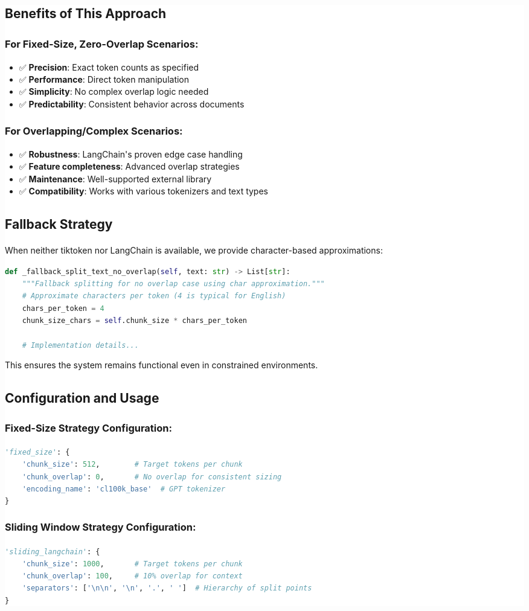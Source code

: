 ## Benefits of This Approach

### For Fixed-Size, Zero-Overlap Scenarios:

- ✅ **Precision**: Exact token counts as specified
- ✅ **Performance**: Direct token manipulation
- ✅ **Simplicity**: No complex overlap logic needed
- ✅ **Predictability**: Consistent behavior across documents

### For Overlapping/Complex Scenarios:

- ✅ **Robustness**: LangChain's proven edge case handling
- ✅ **Feature completeness**: Advanced overlap strategies
- ✅ **Maintenance**: Well-supported external library
- ✅ **Compatibility**: Works with various tokenizers and text types

## Fallback Strategy

When neither tiktoken nor LangChain is available, we provide character-based approximations:

```python
def _fallback_split_text_no_overlap(self, text: str) -> List[str]:
    """Fallback splitting for no overlap case using char approximation."""
    # Approximate characters per token (4 is typical for English)
    chars_per_token = 4
    chunk_size_chars = self.chunk_size * chars_per_token

    # Implementation details...
```

This ensures the system remains functional even in constrained environments.

## Configuration and Usage

### Fixed-Size Strategy Configuration:

```python
'fixed_size': {
    'chunk_size': 512,        # Target tokens per chunk
    'chunk_overlap': 0,       # No overlap for consistent sizing
    'encoding_name': 'cl100k_base'  # GPT tokenizer
}
```

### Sliding Window Strategy Configuration:

```python
'sliding_langchain': {
    'chunk_size': 1000,       # Target tokens per chunk
    'chunk_overlap': 100,     # 10% overlap for context
    'separators': ['\n\n', '\n', '.', ' ']  # Hierarchy of split points
}
```
